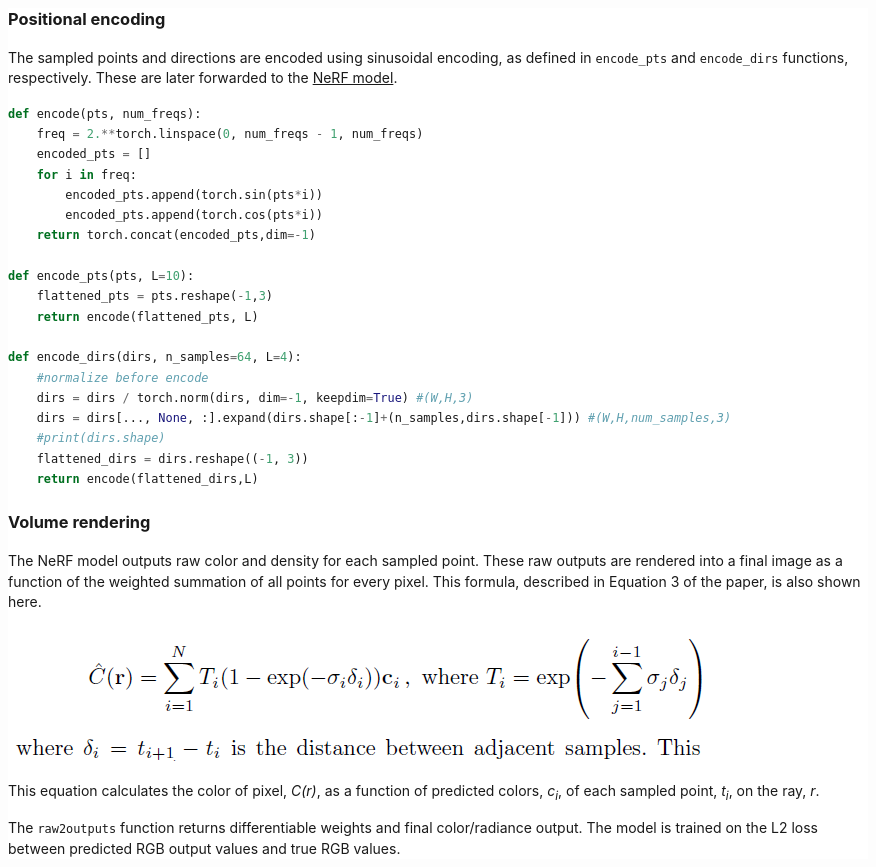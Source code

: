 ### Positional encoding

The sampled points and directions are encoded using sinusoidal encoding, as defined in ``encode_pts``
and ``encode_dirs`` functions, respectively. These are later forwarded to the
[NeRF model](./src/model.py).

```python
def encode(pts, num_freqs):
    freq = 2.**torch.linspace(0, num_freqs - 1, num_freqs)
    encoded_pts = []
    for i in freq:
        encoded_pts.append(torch.sin(pts*i))
        encoded_pts.append(torch.cos(pts*i))
    return torch.concat(encoded_pts,dim=-1)

def encode_pts(pts, L=10):
    flattened_pts = pts.reshape(-1,3)
    return encode(flattened_pts, L)

def encode_dirs(dirs, n_samples=64, L=4):
    #normalize before encode
    dirs = dirs / torch.norm(dirs, dim=-1, keepdim=True) #(W,H,3)
    dirs = dirs[..., None, :].expand(dirs.shape[:-1]+(n_samples,dirs.shape[-1])) #(W,H,num_samples,3)
    #print(dirs.shape)
    flattened_dirs = dirs.reshape((-1, 3))
    return encode(flattened_dirs,L)
```

### Volume rendering

The NeRF model outputs raw color and density for each sampled point. These raw outputs are
rendered into a final image as a function of the weighted summation of all points for every pixel. This
formula, described in Equation 3 of the paper, is also shown here.

![Equation 3 of the paper used for volume rendering](./images/equation3.PNG)

This equation calculates the color of pixel, *C\(r\)*, as a function of predicted colors, *c<sub>i</sub>*, of each
sampled point, *t<sub>i</sub>*, on the ray, *r*.

The ``raw2outputs`` function returns differentiable weights and final color/radiance output. The model
is trained on the L2 loss between predicted RGB output values and true RGB values.
